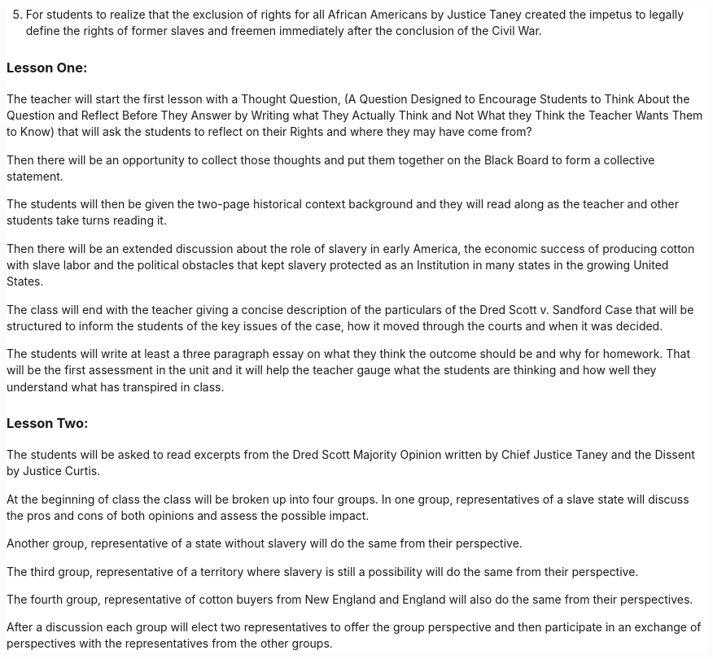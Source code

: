   5) For students to realize that the exclusion of rights for all African Americans by Justice Taney created the impetus to legally define the rights of former slaves and freemen immediately after the conclusion of the Civil War.
 </p>

<h3>
  Lesson One:
 </h3>
 <p>
  The teacher will start the first lesson with a Thought Question, (A Question Designed to Encourage Students to Think About the Question and Reflect Before They Answer by Writing what They Actually Think and Not What they Think the Teacher Wants Them to Know) that will ask the students to reflect on their Rights and where they may have come from?
 </p>
 <p>
  Then there will be an opportunity to collect those thoughts and put them together on the Black Board to form a collective statement.
 </p>
<p>
  The students will then be given the two-page historical context background and they will read along as the teacher and other students take turns reading it.
 </p>
<p>
  Then there will be an extended discussion about the role of slavery in early America, the economic success of producing cotton with slave labor and the political obstacles that kept slavery protected as an Institution in many states in the growing United States.
 </p>
<p>
  The class will end with the teacher giving a concise description of the particulars of the Dred Scott v. Sandford Case that will be structured to inform the students of the key issues of the case, how it moved through the courts and when it was decided.
 </p>
<p>
  The students will write at least a three paragraph essay on what they think the outcome should be and why for homework. That will be the first assessment in the unit and it will help the teacher gauge what the students are thinking and how well they understand what has transpired in class.
 </p>

<h3>
  Lesson Two:
 </h3>
 <p>
  The students will be asked to read excerpts from the Dred Scott Majority Opinion written by Chief Justice Taney and the Dissent by Justice Curtis.
 </p>
<p>
  At the beginning of class the class will be broken up into four groups. In one group, representatives of a slave state will discuss the pros and cons of both opinions and assess the possible impact.
 </p>
<p>
  Another group, representative of a state without slavery will do the same from their perspective.
 </p>
<p>
  The third group, representative of a territory where slavery is still a possibility will do the same from their perspective.
 </p>
<p>
  The fourth group, representative of cotton buyers from New England and England will also do the same from their perspectives.
 </p>
<p>
  After a discussion each group will elect two representatives to offer the group perspective and then participate in an exchange of perspectives with the representatives from the other groups.
 </p>